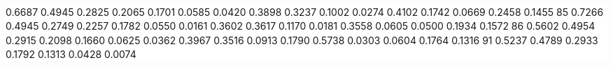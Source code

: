    <td style="text-align:right;"> 0.6687 </td>
   <td style="text-align:right;"> 0.4945 </td>
   <td style="text-align:right;"> 0.2825 </td>
   <td style="text-align:right;"> 0.2065 </td>
   <td style="text-align:right;"> 0.1701 </td>
   <td style="text-align:right;"> 0.0585 </td>
   <td style="text-align:right;"> 0.0420 </td>
   <td style="text-align:right;"> 0.3898 </td>
   <td style="text-align:right;"> 0.3237 </td>
   <td style="text-align:right;"> 0.1002 </td>
   <td style="text-align:right;"> 0.0274 </td>
   <td style="text-align:right;"> 0.4102 </td>
   <td style="text-align:right;"> 0.1742 </td>
   <td style="text-align:right;"> 0.0669 </td>
   <td style="text-align:right;"> 0.2458 </td>
   <td style="text-align:right;"> 0.1455 </td>
  </tr>
  <tr>
   <td style="text-align:left;"> 85 </td>
   <td style="text-align:right;"> 0.7266 </td>
   <td style="text-align:right;"> 0.4945 </td>
   <td style="text-align:right;"> 0.2749 </td>
   <td style="text-align:right;"> 0.2257 </td>
   <td style="text-align:right;"> 0.1782 </td>
   <td style="text-align:right;"> 0.0550 </td>
   <td style="text-align:right;"> 0.0161 </td>
   <td style="text-align:right;"> 0.3602 </td>
   <td style="text-align:right;"> 0.3617 </td>
   <td style="text-align:right;"> 0.1170 </td>
   <td style="text-align:right;"> 0.0181 </td>
   <td style="text-align:right;"> 0.3558 </td>
   <td style="text-align:right;"> 0.0605 </td>
   <td style="text-align:right;"> 0.0500 </td>
   <td style="text-align:right;"> 0.1934 </td>
   <td style="text-align:right;"> 0.1572 </td>
  </tr>
  <tr>
   <td style="text-align:left;"> 86 </td>
   <td style="text-align:right;"> 0.5602 </td>
   <td style="text-align:right;"> 0.4954 </td>
   <td style="text-align:right;"> 0.2915 </td>
   <td style="text-align:right;"> 0.2098 </td>
   <td style="text-align:right;"> 0.1660 </td>
   <td style="text-align:right;"> 0.0625 </td>
   <td style="text-align:right;"> 0.0362 </td>
   <td style="text-align:right;"> 0.3967 </td>
   <td style="text-align:right;"> 0.3516 </td>
   <td style="text-align:right;"> 0.0913 </td>
   <td style="text-align:right;"> 0.1790 </td>
   <td style="text-align:right;"> 0.5738 </td>
   <td style="text-align:right;"> 0.0303 </td>
   <td style="text-align:right;"> 0.0604 </td>
   <td style="text-align:right;"> 0.1764 </td>
   <td style="text-align:right;"> 0.1316 </td>
  </tr>
  <tr>
   <td style="text-align:left;"> 91 </td>
   <td style="text-align:right;"> 0.5237 </td>
   <td style="text-align:right;"> 0.4789 </td>
   <td style="text-align:right;"> 0.2933 </td>
   <td style="text-align:right;"> 0.1792 </td>
   <td style="text-align:right;"> 0.1313 </td>
   <td style="text-align:right;"> 0.0428 </td>
   <td style="text-align:right;"> 0.0074 </td>